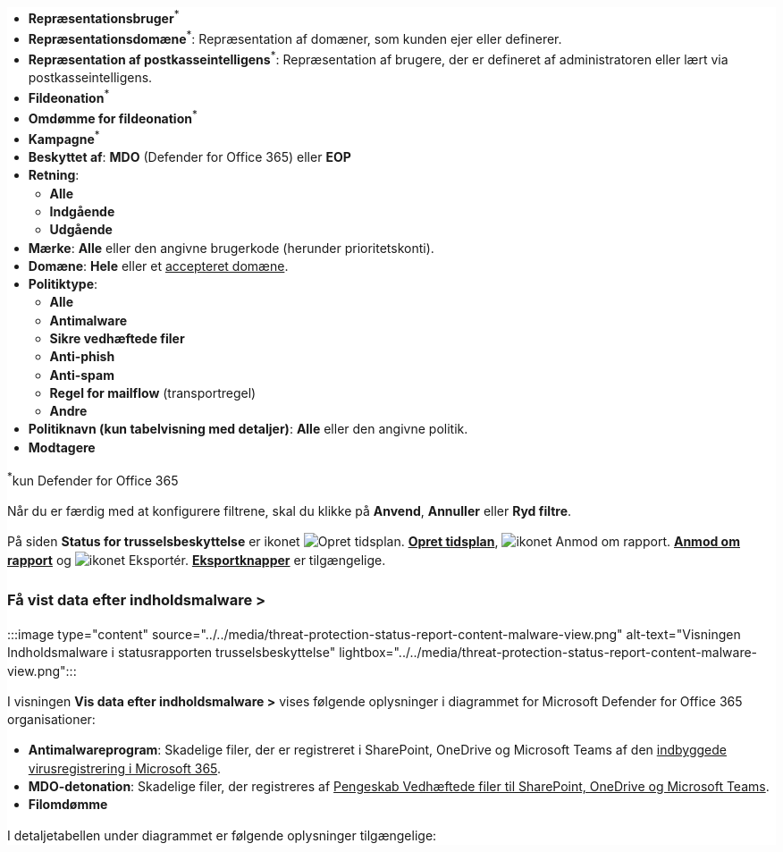   - **Repræsentationsbruger**<sup>\*</sup>
  - **Repræsentationsdomæne**<sup>\*</sup>: Repræsentation af domæner, som kunden ejer eller definerer.
  - **Repræsentation af postkasseintelligens**<sup>\*</sup>: Repræsentation af brugere, der er defineret af administratoren eller lært via postkasseintelligens.
  - **Fildeonation**<sup>\*</sup>
  - **Omdømme for fildeonation**<sup>\*</sup>
  - **Kampagne**<sup>\*</sup>
- **Beskyttet af**: **MDO** (Defender for Office 365) eller **EOP**
- **Retning**:
  - **Alle**
  - **Indgående**
  - **Udgående**
- **Mærke**: **Alle** eller den angivne brugerkode (herunder prioritetskonti).
- **Domæne**: **Hele** eller et [accepteret domæne](/exchange/mail-flow-best-practices/manage-accepted-domains/manage-accepted-domains).
- **Politiktype**:
  - **Alle**
  - **Antimalware**
  - **Sikre vedhæftede filer**
  - **Anti-phish**
  - **Anti-spam**
  - **Regel for mailflow** (transportregel)
  - **Andre**
- **Politiknavn (kun tabelvisning med detaljer)**: **Alle** eller den angivne politik.
- **Modtagere**

<sup>\*</sup>kun Defender for Office 365

Når du er færdig med at konfigurere filtrene, skal du klikke på **Anvend**, **Annuller** eller **Ryd filtre**.

På siden **Status for trusselsbeskyttelse** er ikonet ![Opret tidsplan.](../../media/m365-cc-sc-create-icon.png) **[Opret tidsplan](#schedule-report)**, ![ikonet Anmod om rapport.](../../media/m365-cc-sc-download-icon.png) **[Anmod om rapport](#request-report)** og ![ikonet Eksportér.](../../media/m365-cc-sc-download-icon.png) **[Eksportknapper](#export-report)** er tilgængelige.

### <a name="view-data-by-content--malware"></a>Få vist data efter indholdsmalware \>

:::image type="content" source="../../media/threat-protection-status-report-content-malware-view.png" alt-text="Visningen Indholdsmalware i statusrapporten trusselsbeskyttelse" lightbox="../../media/threat-protection-status-report-content-malware-view.png":::

I visningen **Vis data efter indholdsmalware \>** vises følgende oplysninger i diagrammet for Microsoft Defender for Office 365 organisationer:

- **Antimalwareprogram**: Skadelige filer, der er registreret i SharePoint, OneDrive og Microsoft Teams af den [indbyggede virusregistrering i Microsoft 365](virus-detection-in-spo.md).
- **MDO-detonation**: Skadelige filer, der registreres af [Pengeskab Vedhæftede filer til SharePoint, OneDrive og Microsoft Teams](mdo-for-spo-odb-and-teams.md).
- **Filomdømme**

I detaljetabellen under diagrammet er følgende oplysninger tilgængelige:
